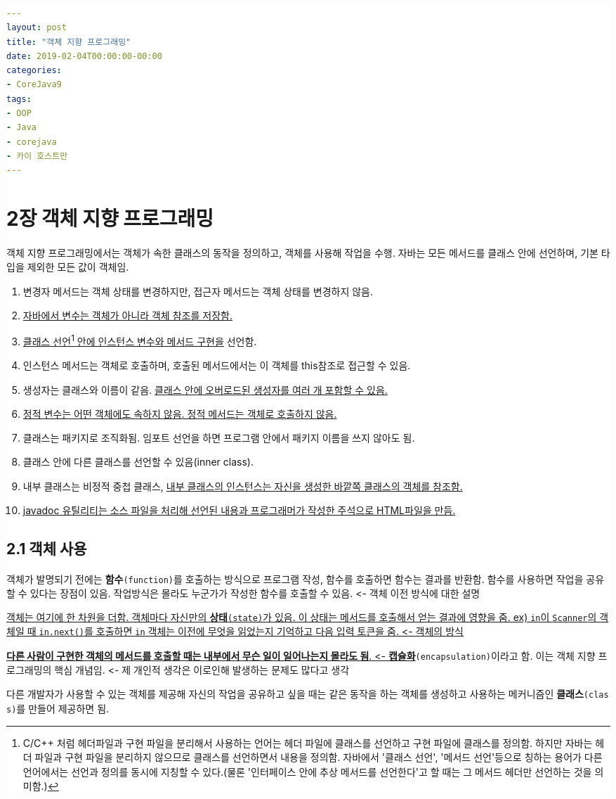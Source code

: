```yaml
---
layout: post
title: "객체 지향 프로그래밍"
date: 2019-02-04T00:00:00-00:00
categories:
- CoreJava9
tags:
- OOP
- Java
- corejava
- 카이 호스트만
---
```

# 2장 객체 지향 프로그래밍

 객체 지향 프로그래밍에서는 객체가 속한 클래스의 동작을 정의하고, 객체를 사용해 작업을 수행. 자바는 모든 메서드를 클래스 안에 선언하며, 기본 타입을 제외한 모든 값이 객체임.

1. 변경자 메서드는 객체 상태를 변경하지만, 접근자 메서드는 객체 상태를 변경하지 않음.

2. <u>자바에서 변수는 객체가 아니라 객체 참조를 저장함.</u>

3. <u>클래스 선언[^1)] 안에 인스턴스 변수와 메서드 구현을</u> 선언함.

4. 인스턴스 메서드는 객체로 호출하며, 호출된 메서드에서는 이 객체를  this참조로 접근할 수 있음.

5. 생성자는 클래스와 이름이 같음. <u>클래스 안에 오버로드된 생성자를 여러 개 포함할 수 있음.</u>

6. <u>정적 변수는 어떤 객체에도 속하지 않음. 정적 메서드는 객체로 호출하지 않음.</u>

7. 클래스는 패키지로 조직화됨. 임포트 선언을 하면 프로그램 안에서 패키지 이름을 쓰지 않아도 됨.

8. 클래스 안에 다른 클래스를 선언할 수 있음(inner class).

9. 내부 클래스는 비정적 중첩 클래스, <u>내부 클래스의 인스턴스는 자신을 생성한 바깥쪽 클래스의 객체를 참조함.</u>

10. <u>javadoc 유틸리티는 소스 파일을 처리해 선언된 내용과 프로그래머가 작성한 주석으로 HTML파일을 만듬.</u>

    [^1)]: C/C++ 처럼 헤더파일과 구현 파일을 분리해서 사용하는 언어는 헤더 파일에 클래스를 선언하고 구현 파일에 클래스를 정의함. 하지만 자바는 헤더 파일과 구현 파일을 분리하지 않으므로 클래스를 선언하면서 내용을 정의함. 자바에서 '클래스 선언', '메서드 선언'등으로 칭하는 용어가 다른 언어에서는 선언과 정의를 동시에 지칭할 수 있다.(물론 '인터페이스 안에 추상 메서드를 선언한다'고 할 때는 그 메서드 헤더만 선언하는 것을 의미함.)

## 2.1 객체 사용

 객체가 발명되기 전에는 **함수**``(function)``를 호출하는 방식으로 프로그램 작성, 함수를 호출하면 함수는 결과를 반환함. 함수를 사용하면 작업을 공유할 수 있다는 장점이 있음. 작업방식은 몰라도 누군가가 작성한 함수를 호출할 수 있음. <- 객체 이전 방식에 대한 설명

 <u>객체는 여기에 한 차원을 더함. 객체마다 자신만의 **상태**`(state)`가 있음. 이 상태는 메서드를 호출해서 얻는 결과에 영향을 줌. ex) `in`이 `Scanner`의 객체일 때 `in.next()`를 호출하면 `in` 객체는 이전에 무엇을 읽었는지 기억하고 다음 입력 토큰을 줌. <- 객체의 방식</u>

 <u>**다른 사람이 구현한 객체의 메서드를 호출할 때는 내부에서 무슨 일이 일어나는지 몰라도 됨**. <- **캡슐화</u>**`(encapsulation)`이라고 함. 이는 객체 지향 프로그래밍의 핵심 개념임. <- 제 개인적 생각은 이로인해 발생하는 문제도 많다고 생각

 다른 개발자가 사용할 수 있는 객체를 제공해 자신의 작업을 공유하고 싶을 때는 같은 동작을 하는 객체를 생성하고 사용하는 메커니즘인 **클래스**`(class)`를 만들어 제공하면 됨.
